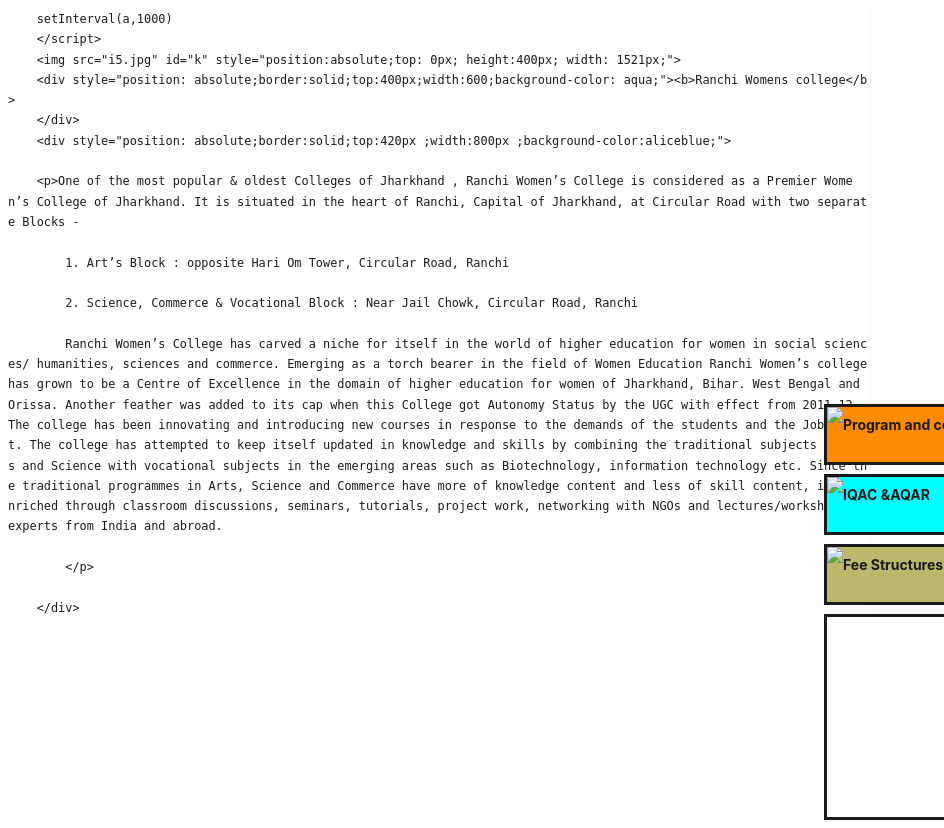         setInterval(a,1000)
        </script>
        <img src="i5.jpg" id="k" style="position:absolute;top: 0px; height:400px; width: 1521px;">
        <div style="position: absolute;border:solid;top:400px;width:600;background-color: aqua;"><b>Ranchi Womens college</b>
        </div>
        <div style="position: absolute;border:solid;top:420px ;width:800px ;background-color:aliceblue;">
    
        <p>One of the most popular & oldest Colleges of Jharkhand , Ranchi Women’s College is considered as a Premier Women’s College of Jharkhand. It is situated in the heart of Ranchi, Capital of Jharkhand, at Circular Road with two separate Blocks -

            1. Art’s Block : opposite Hari Om Tower, Circular Road, Ranchi
            
            2. Science, Commerce & Vocational Block : Near Jail Chowk, Circular Road, Ranchi
            
            Ranchi Women’s College has carved a niche for itself in the world of higher education for women in social sciences/ humanities, sciences and commerce. Emerging as a torch bearer in the field of Women Education Ranchi Women’s college has grown to be a Centre of Excellence in the domain of higher education for women of Jharkhand, Bihar. West Bengal and Orissa. Another feather was added to its cap when this College got Autonomy Status by the UGC with effect from 2011-12. The college has been innovating and introducing new courses in response to the demands of the students and the Job-market. The college has attempted to keep itself updated in knowledge and skills by combining the traditional subjects in Arts and Science with vocational subjects in the emerging areas such as Biotechnology, information technology etc. Since the traditional programmes in Arts, Science and Commerce have more of knowledge content and less of skill content, it is enriched through classroom discussions, seminars, tutorials, project work, networking with NGOs and lectures/workshops by experts from India and abroad.
            
            </p>
  
        </div>
  <div style="position: absolute;border:solid;top:420px;left: 840px;width:200px ;height: 55px;background-color: darkorange;">
<img src="pc.png"><b style="position: absolute;top: 8px;">Program and courses</b>
  </div>
  <div style="position: absolute;border:solid;top:420px;left: 1060px;width:200px ;background-color:brown;">
    <img src="c.png"><b style="position: absolute;top: 8px;">Commities</b>
      </div>
      <div style="position: absolute;border:solid;top:420px;left: 1280px;width:200px ;height: 55px;background-color:burlywood;">
        <img src="in.png"><b  style="position: absolute;top: 8px;">Infrastructures</b>
          </div>
          <div style="position: absolute;border:solid;top:490px;left: 840px;width:200px ;height: 55px;background-color:aqua;">
            <img src="iq.png"><b  style="position: absolute;top: 8px;">IQAC &AQAR</b>
              </div>
              <div style="position: absolute;border:solid;top:490px;left: 1060px;width:200px ;height: 55px;background-color:chartreuse;">
                <img src="ex.png"><b  style="position: absolute;top: 8px;">Exam & Result</b>
                  </div>
                  <div style="position: absolute;border:solid;top:490px;left: 1280px;width:200px ;height: 55px;background-color:cornflowerblue;">
                    <img src="sy.png"><b  style="position: absolute;top: 8px;">Syllabus</b>
                      </div>
                      <div style="position: absolute;border:solid;top:560px;left: 840px;width:200px ;height: 55px;background-color:darkkhaki;">
                        <img src="fee.png"><b  style="position: absolute;top: 8px;">Fee Structures</b>
                          </div>
                          <div style="position: absolute;border:solid;top:630px;left: 840px;width: 200px;height:200px; ">